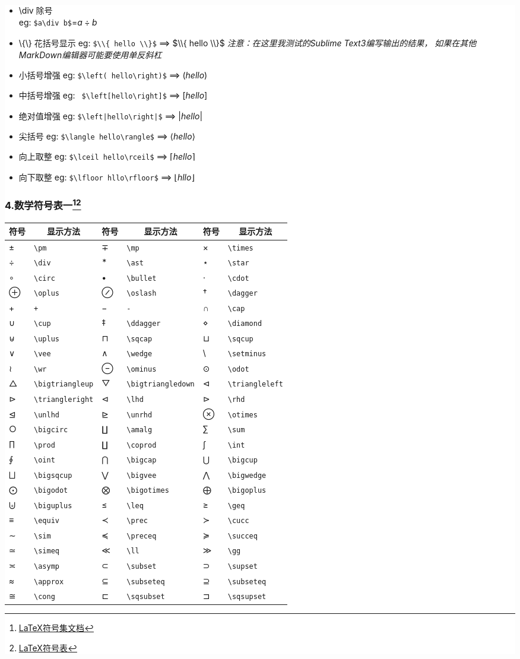 * \div  除号	
eg: `$a\div b$`=$a\div b$
* \\{\\} 花括号显示
eg: `$\\{ hello \\}$` ==> $\\{ hello \\}$
*注意：在这里我测试的Sublime Text3编写输出的结果， 如果在其他MarkDown编辑器可能要使用单反斜杠*

* 小括号增强
eg: `$\left( hello\right)$` ==> $\left( hello\right)$
* 中括号增强
eg: ` $\left[hello\right]$` ==> $\left[hello\right]$
* 绝对值增强
eg: `$\left|hello\right|$` ==> $\left|hello\right|$
* 尖括号
eg: `$\langle hello\rangle$` ==> $\langle hello\rangle$
* 向上取整
eg: `$\lceil hello\rceil$` ==> $\lceil hello\rceil$
* 向下取整
eg: `$\lfloor hllo\rfloor$` ==> $\lfloor hllo\rfloor$

### 4.数学符号表一[^1][^2]

|符号|显示方法|符号|显示方法|符号|显示方法|
|--------|------------|------------|--------|------------|--------|
|$\pm$|`\pm`|$\mp$|`\mp`|$\times$|`\times`|
|$\div$|`\div`|$\ast$|`\ast`|$\star$|`\star`|
|$\circ$|`\circ`|$\bullet$|`\bullet`|$\cdot$|`\cdot`|
|$\oplus$|`\oplus`|$\oslash$|`\oslash`|$\dagger$|`\dagger`|
|$+$|`+`|$-$|`-`|$\cap$|`\cap`|
|$\cup$|`\cup`|$\ddagger$|`\ddagger`|$\diamond$|`\diamond`|
|$\uplus$|`\uplus`|$\sqcap$|`\sqcap`|$\sqcup$|`\sqcup`|
|$\vee$|`\vee`|$\wedge$|`\wedge`|$\setminus$|`\setminus`|
|$\wr$|`\wr`|$\ominus$|`\ominus`|$\odot$|`\odot`|
|$\bigtriangleup$|`\bigtriangleup`|$\bigtriangledown$|`\bigtriangledown`|$\triangleleft$|`\triangleleft`|
|$\triangleright$|`\triangleright`|$\lhd$|`\lhd`|$\rhd$|`\rhd`|
|$\unlhd$|`\unlhd`|$\unrhd$|`\unrhd`|$\otimes$|`\otimes`|
|$\bigcirc$|`\bigcirc`|$\amalg$|`\amalg`|$\sum$|`\sum`|
|$\prod$|`\prod`|$\coprod$|`\coprod`|$\int$|`\int`|
|$\oint$|`\oint`|$\bigcap$|`\bigcap`|$\bigcup$|`\bigcup`|
|$\bigsqcup$|`\bigsqcup`|$\bigvee$|`\bigvee`|$\bigwedge$|`\bigwedge`|
|$\bigodot$|`\bigodot`|$\bigotimes$|`\bigotimes`|$\bigoplus$|`\bigoplus`|
|$\biguplus$|`\biguplus`|$\leq$|`\leq`|$\geq$|`\geq`|
|$\equiv$|`\equiv`|$\prec$|`\prec`|$\succ$|`\cucc`|
|$\sim$|`\sim`|$\preceq$|`\preceq`|$\succeq$|`\succeq`|
|$\simeq$|`\simeq`|$\ll$|`\ll`|$\gg$|`\gg`|
|$\asymp$|`\asymp`|$\subset$|`\subset`|$\supset$|`\supset`|
|$\approx$|`\approx`|$\subseteq$|`\subseteq`|$\supseteq$|`\subseteq`|
|$\cong$|`\cong`|$\sqsubset$|`\sqsubset`|$\sqsupset$|`\sqsupset`|

[^1]:  [LaTeX符号集文档](http://www.littlenote.cn/wp-content/uploads/2016/01/LaTeX_Symbols.pdf)
[^2]:  [LaTeX符号表](http://blog.sina.com.cn/s/blog_642075770100u0np.html)
[^3]:  [MathJax基本结构](http://meta.math.stackexchange.com/questions/5020/mathjax-basic-tutorial-and-quick-reference)